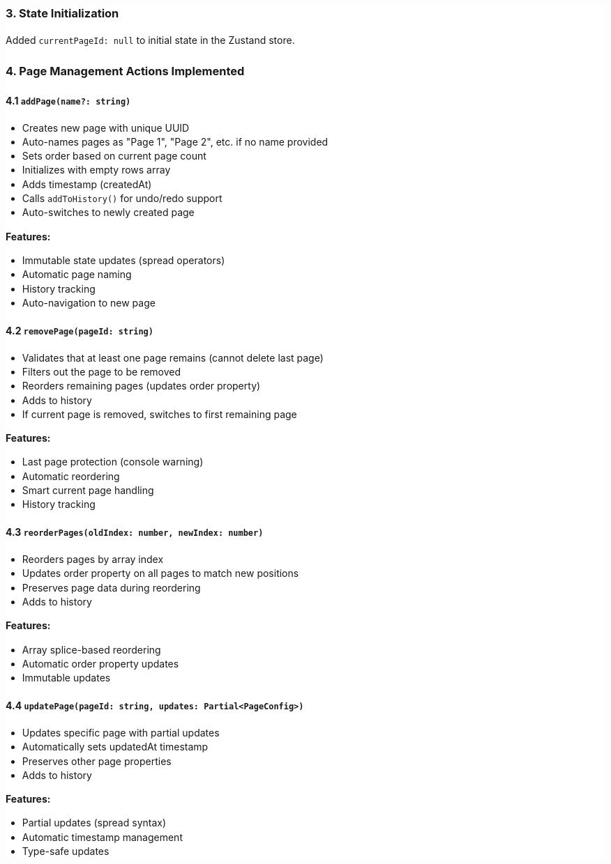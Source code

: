 ### 3. State Initialization
Added `currentPageId: null` to initial state in the Zustand store.

### 4. Page Management Actions Implemented

#### 4.1 `addPage(name?: string)`
- Creates new page with unique UUID
- Auto-names pages as "Page 1", "Page 2", etc. if no name provided
- Sets order based on current page count
- Initializes with empty rows array
- Adds timestamp (createdAt)
- Calls `addToHistory()` for undo/redo support
- Auto-switches to newly created page

**Features:**
- Immutable state updates (spread operators)
- Automatic page naming
- History tracking
- Auto-navigation to new page

#### 4.2 `removePage(pageId: string)`
- Validates that at least one page remains (cannot delete last page)
- Filters out the page to be removed
- Reorders remaining pages (updates order property)
- Adds to history
- If current page is removed, switches to first remaining page

**Features:**
- Last page protection (console warning)
- Automatic reordering
- Smart current page handling
- History tracking

#### 4.3 `reorderPages(oldIndex: number, newIndex: number)`
- Reorders pages by array index
- Updates order property on all pages to match new positions
- Preserves page data during reordering
- Adds to history

**Features:**
- Array splice-based reordering
- Automatic order property updates
- Immutable updates

#### 4.4 `updatePage(pageId: string, updates: Partial<PageConfig>)`
- Updates specific page with partial updates
- Automatically sets updatedAt timestamp
- Preserves other page properties
- Adds to history

**Features:**
- Partial updates (spread syntax)
- Automatic timestamp management
- Type-safe updates
